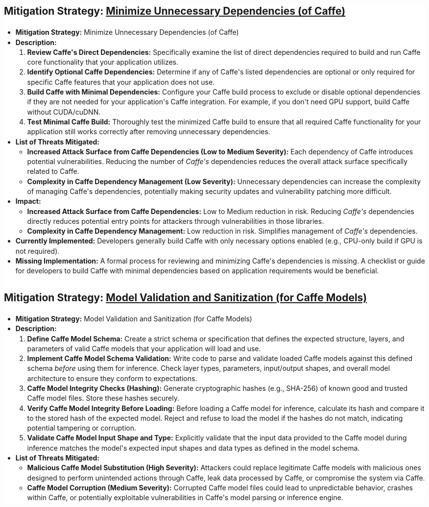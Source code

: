 ## Mitigation Strategy: [Minimize Unnecessary Dependencies (of Caffe)](./mitigation_strategies/minimize_unnecessary_dependencies__of_caffe_.md)

*   **Mitigation Strategy:** Minimize Unnecessary Dependencies (of Caffe)
*   **Description:**
    1.  **Review Caffe's Direct Dependencies:**  Specifically examine the list of direct dependencies required to build and run Caffe core functionality that your application utilizes.
    2.  **Identify Optional Caffe Dependencies:** Determine if any of Caffe's listed dependencies are optional or only required for specific Caffe features that your application does not use.
    3.  **Build Caffe with Minimal Dependencies:** Configure your Caffe build process to exclude or disable optional dependencies if they are not needed for your application's Caffe integration. For example, if you don't need GPU support, build Caffe without CUDA/cuDNN.
    4.  **Test Minimal Caffe Build:** Thoroughly test the minimized Caffe build to ensure that all required Caffe functionality for your application still works correctly after removing unnecessary dependencies.
*   **List of Threats Mitigated:**
    *   **Increased Attack Surface from Caffe Dependencies (Low to Medium Severity):** Each dependency of Caffe introduces potential vulnerabilities. Reducing the number of *Caffe's* dependencies reduces the overall attack surface specifically related to Caffe.
    *   **Complexity in Caffe Dependency Management (Low Severity):** Unnecessary dependencies can increase the complexity of managing Caffe's dependencies, potentially making security updates and vulnerability patching more difficult.
*   **Impact:**
    *   **Increased Attack Surface from Caffe Dependencies:** Low to Medium reduction in risk. Reducing *Caffe's* dependencies directly reduces potential entry points for attackers through vulnerabilities in those libraries.
    *   **Complexity in Caffe Dependency Management:** Low reduction in risk. Simplifies management of *Caffe's* dependencies.
*   **Currently Implemented:** Developers generally build Caffe with only necessary options enabled (e.g., CPU-only build if GPU is not required).
*   **Missing Implementation:** A formal process for reviewing and minimizing Caffe's dependencies is missing.  A checklist or guide for developers to build Caffe with minimal dependencies based on application requirements would be beneficial.

## Mitigation Strategy: [Model Validation and Sanitization (for Caffe Models)](./mitigation_strategies/model_validation_and_sanitization__for_caffe_models_.md)

*   **Mitigation Strategy:** Model Validation and Sanitization (for Caffe Models)
*   **Description:**
    1.  **Define Caffe Model Schema:** Create a strict schema or specification that defines the expected structure, layers, and parameters of valid Caffe models that your application will load and use.
    2.  **Implement Caffe Model Schema Validation:** Write code to parse and validate loaded Caffe models against this defined schema *before* using them for inference. Check layer types, parameters, input/output shapes, and overall model architecture to ensure they conform to expectations.
    3.  **Caffe Model Integrity Checks (Hashing):** Generate cryptographic hashes (e.g., SHA-256) of known good and trusted Caffe model files. Store these hashes securely.
    4.  **Verify Caffe Model Integrity Before Loading:** Before loading a Caffe model for inference, calculate its hash and compare it to the stored hash of the expected model. Reject and refuse to load the model if the hashes do not match, indicating potential tampering or corruption.
    5.  **Validate Caffe Model Input Shape and Type:**  Explicitly validate that the input data provided to the Caffe model during inference matches the model's expected input shapes and data types as defined in the model schema.
*   **List of Threats Mitigated:**
    *   **Malicious Caffe Model Substitution (High Severity):** Attackers could replace legitimate Caffe models with malicious ones designed to perform unintended actions through Caffe, leak data processed by Caffe, or compromise the system via Caffe.
    *   **Caffe Model Corruption (Medium Severity):** Corrupted Caffe model files could lead to unpredictable behavior, crashes within Caffe, or potentially exploitable vulnerabilities in Caffe's model parsing or inference engine.